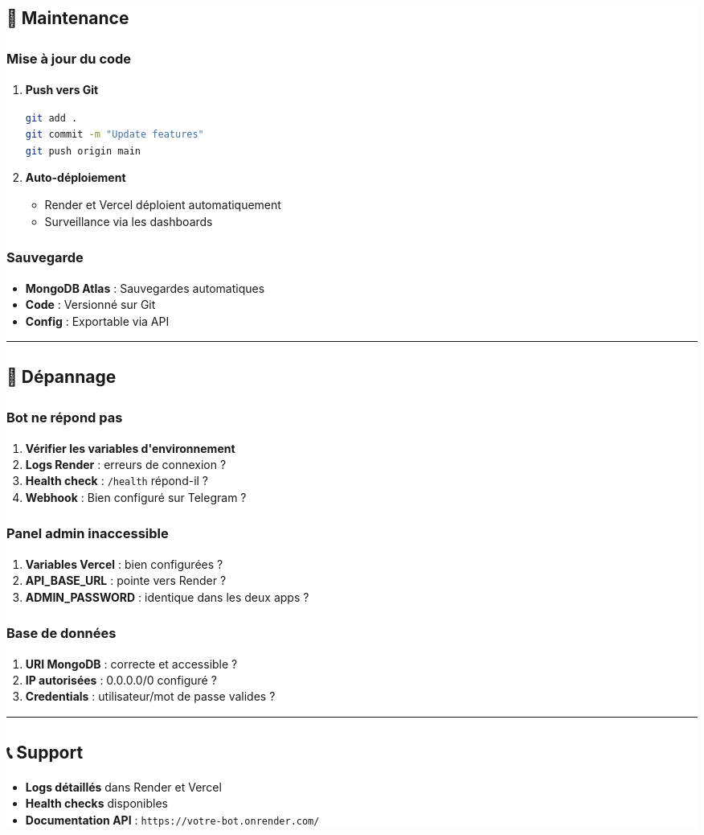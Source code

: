 
## 🔧 Maintenance

### Mise à jour du code

1. **Push vers Git**
   ```bash
   git add .
   git commit -m "Update features"
   git push origin main
   ```

2. **Auto-déploiement**
   - Render et Vercel déploient automatiquement
   - Surveillance via les dashboards

### Sauvegarde

- **MongoDB Atlas** : Sauvegardes automatiques
- **Code** : Versionné sur Git
- **Config** : Exportable via API

---

## 🐛 Dépannage

### Bot ne répond pas

1. **Vérifier les variables d'environnement**
2. **Logs Render** : erreurs de connexion ?
3. **Health check** : `/health` répond-il ?
4. **Webhook** : Bien configuré sur Telegram ?

### Panel admin inaccessible

1. **Variables Vercel** : bien configurées ?
2. **API_BASE_URL** : pointe vers Render ?
3. **ADMIN_PASSWORD** : identique dans les deux apps ?

### Base de données

1. **URI MongoDB** : correcte et accessible ?
2. **IP autorisées** : 0.0.0.0/0 configuré ?
3. **Credentials** : utilisateur/mot de passe valides ?

---

## 📞 Support

- **Logs détaillés** dans Render et Vercel
- **Health checks** disponibles
- **Documentation API** : `https://votre-bot.onrender.com/`
